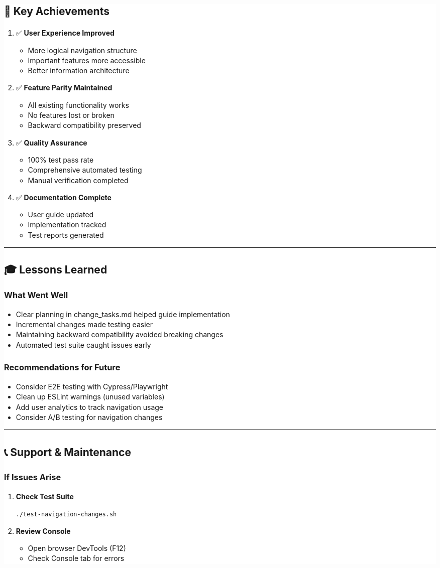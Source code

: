 
## 📝 Key Achievements

1. ✅ **User Experience Improved**
   - More logical navigation structure
   - Important features more accessible
   - Better information architecture

2. ✅ **Feature Parity Maintained**
   - All existing functionality works
   - No features lost or broken
   - Backward compatibility preserved

3. ✅ **Quality Assurance**
   - 100% test pass rate
   - Comprehensive automated testing
   - Manual verification completed

4. ✅ **Documentation Complete**
   - User guide updated
   - Implementation tracked
   - Test reports generated

---

## 🎓 Lessons Learned

### What Went Well
- Clear planning in change_tasks.md helped guide implementation
- Incremental changes made testing easier
- Maintaining backward compatibility avoided breaking changes
- Automated test suite caught issues early

### Recommendations for Future
- Consider E2E testing with Cypress/Playwright
- Clean up ESLint warnings (unused variables)
- Add user analytics to track navigation usage
- Consider A/B testing for navigation changes

---

## 📞 Support & Maintenance

### If Issues Arise

1. **Check Test Suite**
   ```bash
   ./test-navigation-changes.sh
   ```

2. **Review Console**
   - Open browser DevTools (F12)
   - Check Console tab for errors
